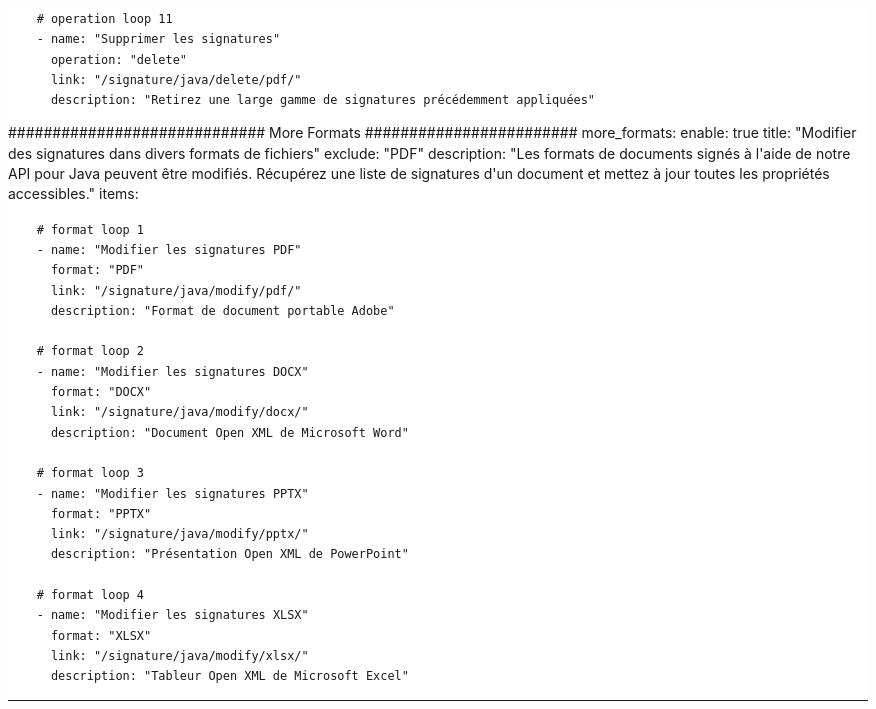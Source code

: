         # operation loop 11
        - name: "Supprimer les signatures"
          operation: "delete"
          link: "/signature/java/delete/pdf/"
          description: "Retirez une large gamme de signatures précédemment appliquées"
          
############################# More Formats ########################
more_formats:
    enable: true
    title: "Modifier des signatures dans divers formats de fichiers"
    exclude: "PDF"
    description: "Les formats de documents signés à l'aide de notre API pour Java peuvent être modifiés. Récupérez une liste de signatures d'un document et mettez à jour toutes les propriétés accessibles."
    items: 
          
        # format loop 1
        - name: "Modifier les signatures PDF"
          format: "PDF"
          link: "/signature/java/modify/pdf/"
          description: "Format de document portable Adobe"
          
        # format loop 2
        - name: "Modifier les signatures DOCX"
          format: "DOCX"
          link: "/signature/java/modify/docx/"
          description: "Document Open XML de Microsoft Word"
          
        # format loop 3
        - name: "Modifier les signatures PPTX"
          format: "PPTX"
          link: "/signature/java/modify/pptx/"
          description: "Présentation Open XML de PowerPoint"
          
        # format loop 4
        - name: "Modifier les signatures XLSX"
          format: "XLSX"
          link: "/signature/java/modify/xlsx/"
          description: "Tableur Open XML de Microsoft Excel"


          

---
